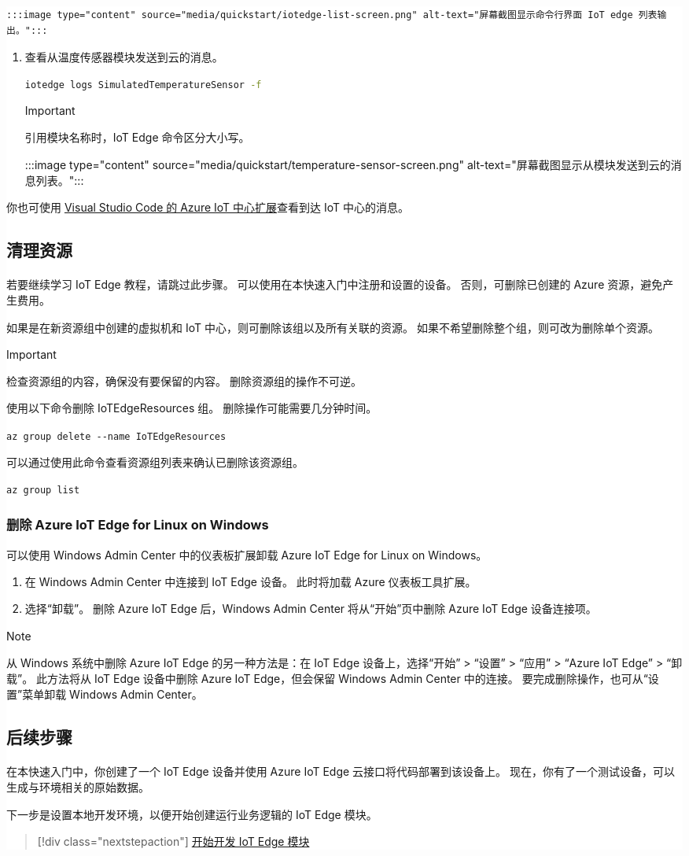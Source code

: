     :::image type="content" source="media/quickstart/iotedge-list-screen.png" alt-text="屏幕截图显示命令行界面 IoT edge 列表输出。":::

1. 查看从温度传感器模块发送到云的消息。

     ```bash
     iotedge logs SimulatedTemperatureSensor -f
     ```

    >[!Important]
    >引用模块名称时，IoT Edge 命令区分大小写。

    :::image type="content" source="media/quickstart/temperature-sensor-screen.png" alt-text="屏幕截图显示从模块发送到云的消息列表。":::

你也可使用 [Visual Studio Code 的 Azure IoT 中心扩展](https://marketplace.visualstudio.com/items?itemName=vsciot-vscode.azure-iot-toolkit)查看到达 IoT 中心的消息。

## <a name="clean-up-resources"></a>清理资源

若要继续学习 IoT Edge 教程，请跳过此步骤。 可以使用在本快速入门中注册和设置的设备。 否则，可删除已创建的 Azure 资源，避免产生费用。

如果是在新资源组中创建的虚拟机和 IoT 中心，则可删除该组以及所有关联的资源。 如果不希望删除整个组，则可改为删除单个资源。

> [!IMPORTANT]
> 检查资源组的内容，确保没有要保留的内容。 删除资源组的操作不可逆。

使用以下命令删除 IoTEdgeResources 组。 删除操作可能需要几分钟时间。

```azurecli
az group delete --name IoTEdgeResources
```

可以通过使用此命令查看资源组列表来确认已删除该资源组。

```azurecli
az group list
```

### <a name="remove-azure-iot-edge-for-linux-on-windows"></a>删除 Azure IoT Edge for Linux on Windows

可以使用 Windows Admin Center 中的仪表板扩展卸载 Azure IoT Edge for Linux on Windows。

1. 在 Windows Admin Center 中连接到 IoT Edge 设备。 此时将加载 Azure 仪表板工具扩展。

1. 选择“卸载”。 删除 Azure IoT Edge 后，Windows Admin Center 将从“开始”页中删除 Azure IoT Edge 设备连接项。

>[!Note]
>从 Windows 系统中删除 Azure IoT Edge 的另一种方法是：在 IoT Edge 设备上，选择“开始” > “设置” > “应用” > “Azure IoT Edge” > “卸载”。 此方法将从 IoT Edge 设备中删除 Azure IoT Edge，但会保留 Windows Admin Center 中的连接。 要完成删除操作，也可从“设置”菜单卸载 Windows Admin Center。

## <a name="next-steps"></a>后续步骤

在本快速入门中，你创建了一个 IoT Edge 设备并使用 Azure IoT Edge 云接口将代码部署到该设备上。 现在，你有了一个测试设备，可以生成与环境相关的原始数据。

下一步是设置本地开发环境，以便开始创建运行业务逻辑的 IoT Edge 模块。

> [!div class="nextstepaction"]
> [开始开发 IoT Edge 模块](tutorial-develop-for-linux.md)

